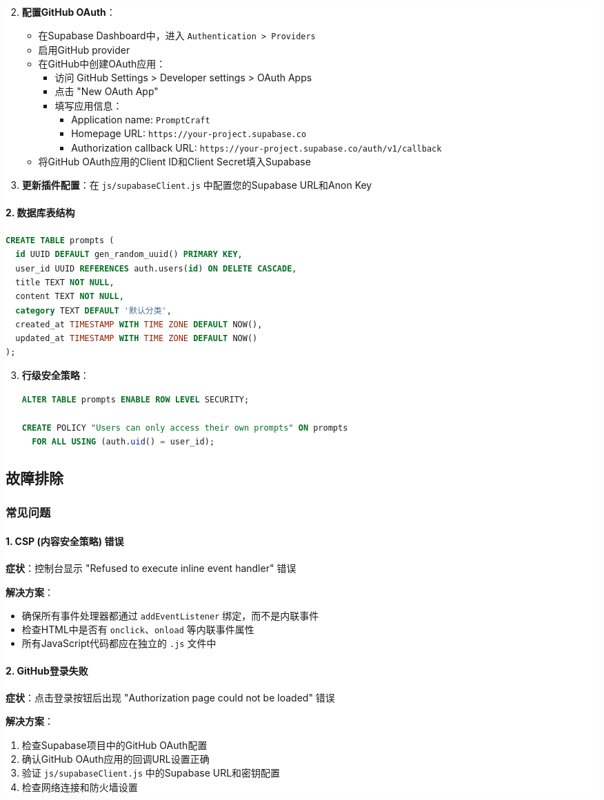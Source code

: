 2. **配置GitHub OAuth**：
   - 在Supabase Dashboard中，进入 `Authentication > Providers`
   - 启用GitHub provider
   - 在GitHub中创建OAuth应用：
     - 访问 GitHub Settings > Developer settings > OAuth Apps
     - 点击 "New OAuth App"
     - 填写应用信息：
       - Application name: `PromptCraft`
       - Homepage URL: `https://your-project.supabase.co`
       - Authorization callback URL: `https://your-project.supabase.co/auth/v1/callback`
   - 将GitHub OAuth应用的Client ID和Client Secret填入Supabase

3. **更新插件配置**：在 `js/supabaseClient.js` 中配置您的Supabase URL和Anon Key

#### 2. 数据库表结构
   ```sql
   CREATE TABLE prompts (
     id UUID DEFAULT gen_random_uuid() PRIMARY KEY,
     user_id UUID REFERENCES auth.users(id) ON DELETE CASCADE,
     title TEXT NOT NULL,
     content TEXT NOT NULL,
     category TEXT DEFAULT '默认分类',
     created_at TIMESTAMP WITH TIME ZONE DEFAULT NOW(),
     updated_at TIMESTAMP WITH TIME ZONE DEFAULT NOW()
   );
   ```

3. **行级安全策略**：
   ```sql
   ALTER TABLE prompts ENABLE ROW LEVEL SECURITY;
   
   CREATE POLICY "Users can only access their own prompts" ON prompts
     FOR ALL USING (auth.uid() = user_id);
   ```

## 故障排除

### 常见问题

#### 1. CSP (内容安全策略) 错误
**症状**：控制台显示 "Refused to execute inline event handler" 错误

**解决方案**：
- 确保所有事件处理器都通过 `addEventListener` 绑定，而不是内联事件
- 检查HTML中是否有 `onclick`、`onload` 等内联事件属性
- 所有JavaScript代码都应在独立的 `.js` 文件中

#### 2. GitHub登录失败
**症状**：点击登录按钮后出现 "Authorization page could not be loaded" 错误

**解决方案**：
1. 检查Supabase项目中的GitHub OAuth配置
2. 确认GitHub OAuth应用的回调URL设置正确
3. 验证 `js/supabaseClient.js` 中的Supabase URL和密钥配置
4. 检查网络连接和防火墙设置
